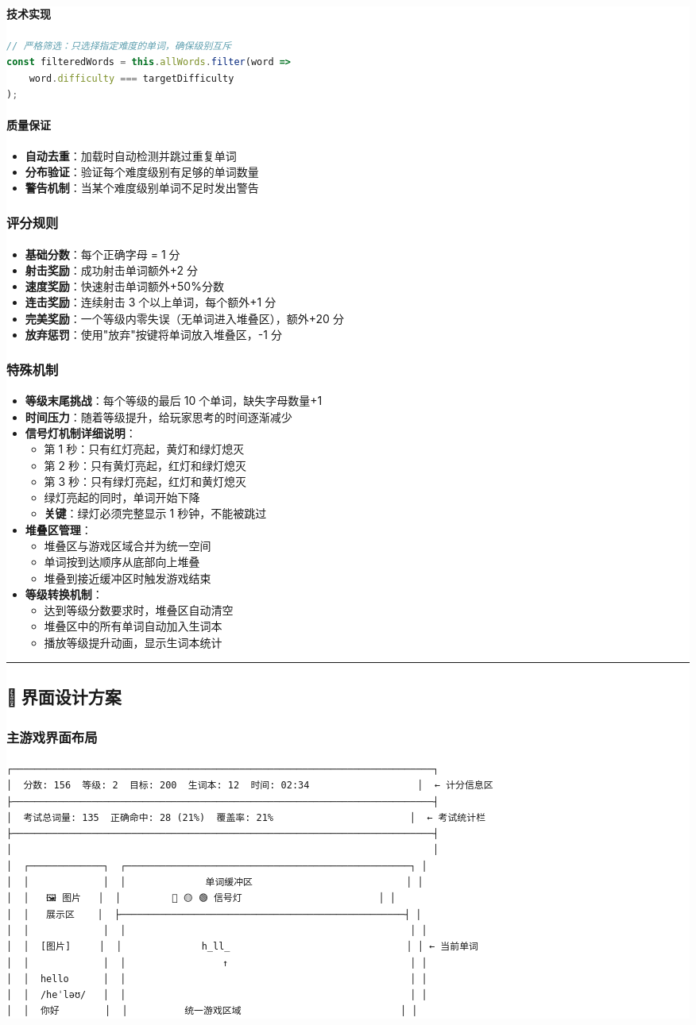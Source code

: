#### 技术实现
```javascript
// 严格筛选：只选择指定难度的单词，确保级别互斥
const filteredWords = this.allWords.filter(word => 
    word.difficulty === targetDifficulty
);
```

#### 质量保证
- **自动去重**：加载时自动检测并跳过重复单词
- **分布验证**：验证每个难度级别有足够的单词数量
- **警告机制**：当某个难度级别单词不足时发出警告

### 评分规则

- **基础分数**：每个正确字母 = 1 分
- **射击奖励**：成功射击单词额外+2 分
- **速度奖励**：快速射击单词额外+50%分数
- **连击奖励**：连续射击 3 个以上单词，每个额外+1 分
- **完美奖励**：一个等级内零失误（无单词进入堆叠区），额外+20 分
- **放弃惩罚**：使用"放弃"按键将单词放入堆叠区，-1 分

### 特殊机制

- **等级末尾挑战**：每个等级的最后 10 个单词，缺失字母数量+1
- **时间压力**：随着等级提升，给玩家思考的时间逐渐减少
- **信号灯机制详细说明**：
  - 第 1 秒：只有红灯亮起，黄灯和绿灯熄灭
  - 第 2 秒：只有黄灯亮起，红灯和绿灯熄灭
  - 第 3 秒：只有绿灯亮起，红灯和黄灯熄灭
  - 绿灯亮起的同时，单词开始下降
  - **关键**：绿灯必须完整显示 1 秒钟，不能被跳过
- **堆叠区管理**：
  - 堆叠区与游戏区域合并为统一空间
  - 单词按到达顺序从底部向上堆叠
  - 堆叠到接近缓冲区时触发游戏结束
- **等级转换机制**：
  - 达到等级分数要求时，堆叠区自动清空
  - 堆叠区中的所有单词自动加入生词本
  - 播放等级提升动画，显示生词本统计

---

## 🎨 界面设计方案

### 主游戏界面布局

```
┌──────────────────────────────────────────────────────────────────────────┐
│  分数: 156  等级: 2  目标: 200  生词本: 12  时间: 02:34                   │  ← 计分信息区
├──────────────────────────────────────────────────────────────────────────┤
│  考试总词量: 135  正确命中: 28 (21%)  覆盖率: 21%                        │  ← 考试统计栏
├──────────────────────────────────────────────────────────────────────────┤
│                                                                          │
│  ┌─────────────┐  ┌──────────────────────────────────────────────────┐ │
│  │             │  │              单词缓冲区                           │ │
│  │   🖼️ 图片   │  │         🔴 🟡 🟢 信号灯                        │ │
│  │   展示区    │  ├──────────────────────────────────────────────────┤ │
│  │             │  │                                                  │ │
│  │  [图片]     │  │              h_ll_                               │ │ ← 当前单词
│  │             │  │                 ↑                                │ │
│  │  hello      │  │                                                  │ │
│  │  /heˈləʊ/   │  │                                                  │ │
│  │  你好        │  │          统一游戏区域                            │ │
```
